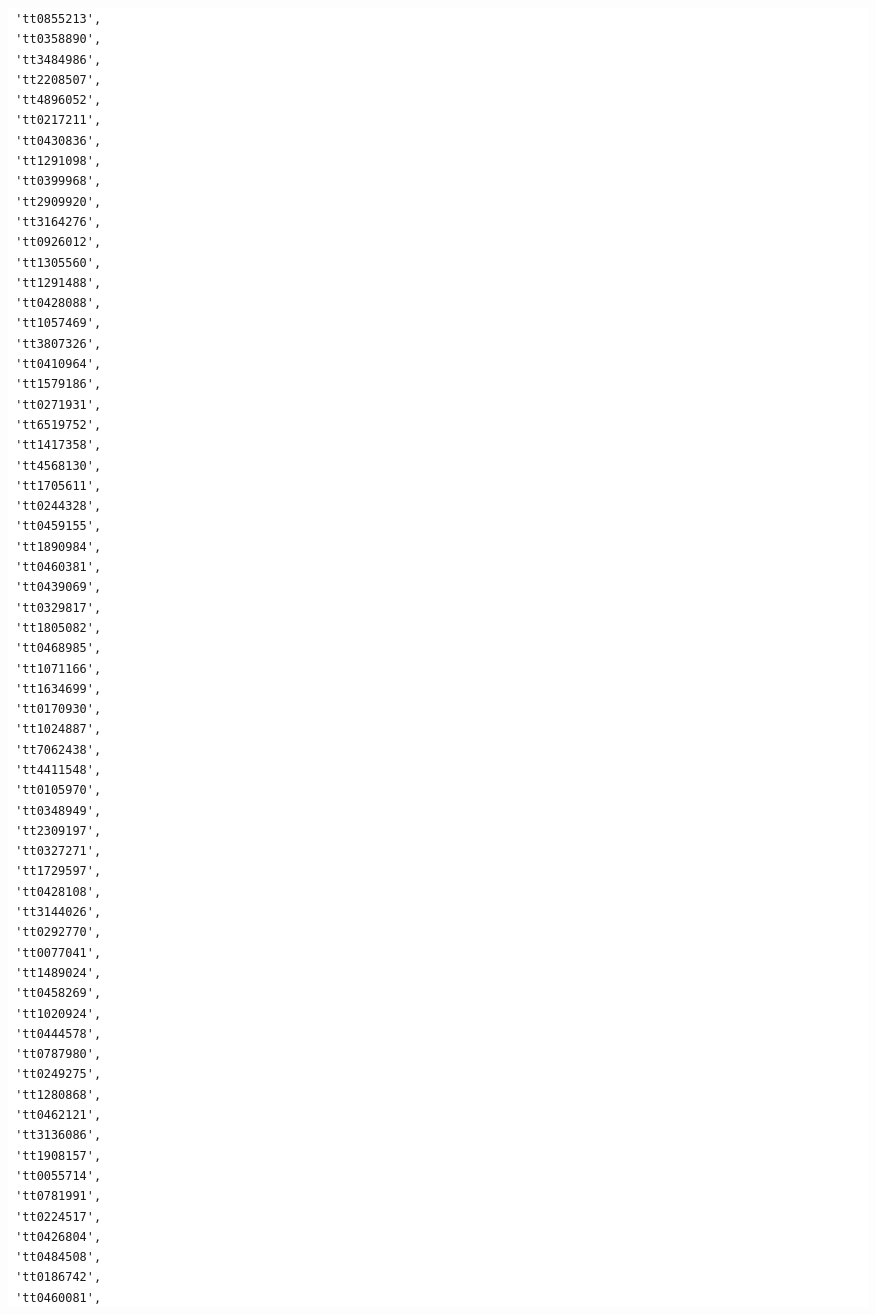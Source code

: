      'tt0855213',
     'tt0358890',
     'tt3484986',
     'tt2208507',
     'tt4896052',
     'tt0217211',
     'tt0430836',
     'tt1291098',
     'tt0399968',
     'tt2909920',
     'tt3164276',
     'tt0926012',
     'tt1305560',
     'tt1291488',
     'tt0428088',
     'tt1057469',
     'tt3807326',
     'tt0410964',
     'tt1579186',
     'tt0271931',
     'tt6519752',
     'tt1417358',
     'tt4568130',
     'tt1705611',
     'tt0244328',
     'tt0459155',
     'tt1890984',
     'tt0460381',
     'tt0439069',
     'tt0329817',
     'tt1805082',
     'tt0468985',
     'tt1071166',
     'tt1634699',
     'tt0170930',
     'tt1024887',
     'tt7062438',
     'tt4411548',
     'tt0105970',
     'tt0348949',
     'tt2309197',
     'tt0327271',
     'tt1729597',
     'tt0428108',
     'tt3144026',
     'tt0292770',
     'tt0077041',
     'tt1489024',
     'tt0458269',
     'tt1020924',
     'tt0444578',
     'tt0787980',
     'tt0249275',
     'tt1280868',
     'tt0462121',
     'tt3136086',
     'tt1908157',
     'tt0055714',
     'tt0781991',
     'tt0224517',
     'tt0426804',
     'tt0484508',
     'tt0186742',
     'tt0460081',
